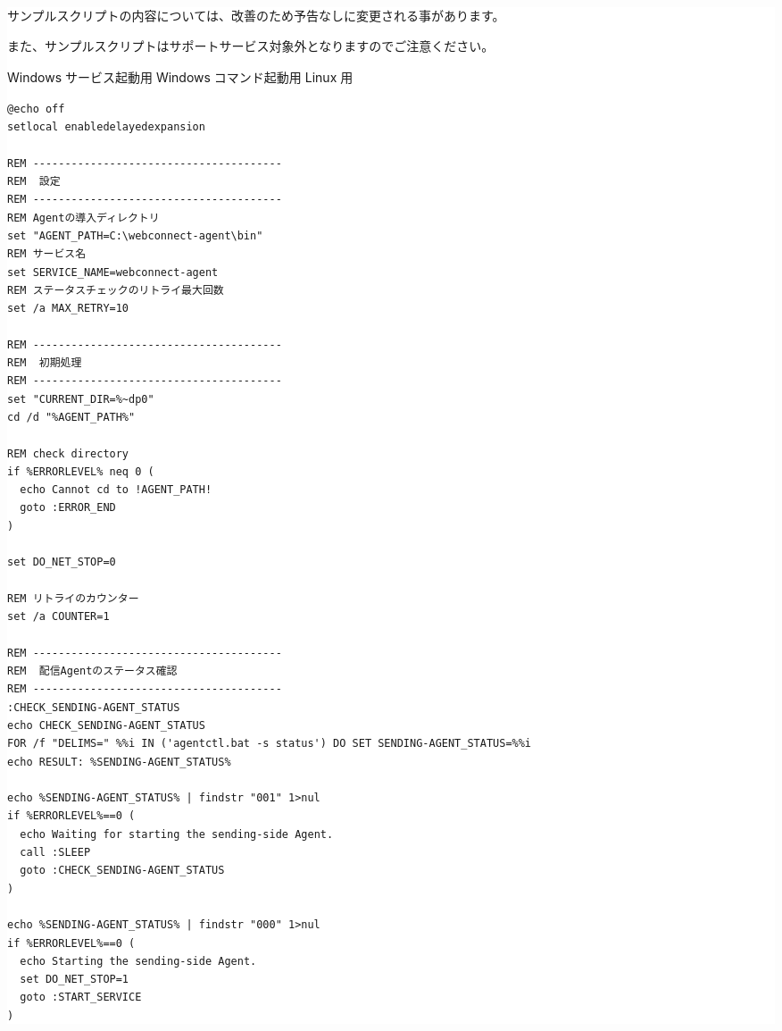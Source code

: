 サンプルスクリプトの内容については、改善のため予告なしに変更される事があります。

また、サンプルスクリプトはサポートサービス対象外となりますのでご注意ください。

Windows サービス起動用 Windows コマンド起動用 Linux 用
    
    
    @echo off
    setlocal enabledelayedexpansion
    
    REM --------------------------------------- 
    REM  設定 
    REM --------------------------------------- 
    REM Agentの導入ディレクトリ 
    set "AGENT_PATH=C:\webconnect-agent\bin"
    REM サービス名 
    set SERVICE_NAME=webconnect-agent
    REM ステータスチェックのリトライ最大回数 
    set /a MAX_RETRY=10 
    
    REM --------------------------------------- 
    REM  初期処理 
    REM --------------------------------------- 
    set "CURRENT_DIR=%~dp0"
    cd /d "%AGENT_PATH%"
    
    REM check directory 
    if %ERRORLEVEL% neq 0 (
      echo Cannot cd to !AGENT_PATH! 
      goto :ERROR_END
    )
    
    set DO_NET_STOP=0 
    
    REM リトライのカウンター 
    set /a COUNTER=1 
    
    REM --------------------------------------- 
    REM  配信Agentのステータス確認 
    REM --------------------------------------- 
    :CHECK_SENDING-AGENT_STATUS
    echo CHECK_SENDING-AGENT_STATUS
    FOR /f "DELIMS=" %%i IN ('agentctl.bat -s status') DO SET SENDING-AGENT_STATUS=%%i
    echo RESULT: %SENDING-AGENT_STATUS% 
    
    echo %SENDING-AGENT_STATUS% | findstr "001" 1>nul 
    if %ERRORLEVEL%==0 (
      echo Waiting for starting the sending-side Agent.
      call :SLEEP
      goto :CHECK_SENDING-AGENT_STATUS
    )
    
    echo %SENDING-AGENT_STATUS% | findstr "000" 1>nul 
    if %ERRORLEVEL%==0 (
      echo Starting the sending-side Agent.
      set DO_NET_STOP=1 
      goto :START_SERVICE
    )
    